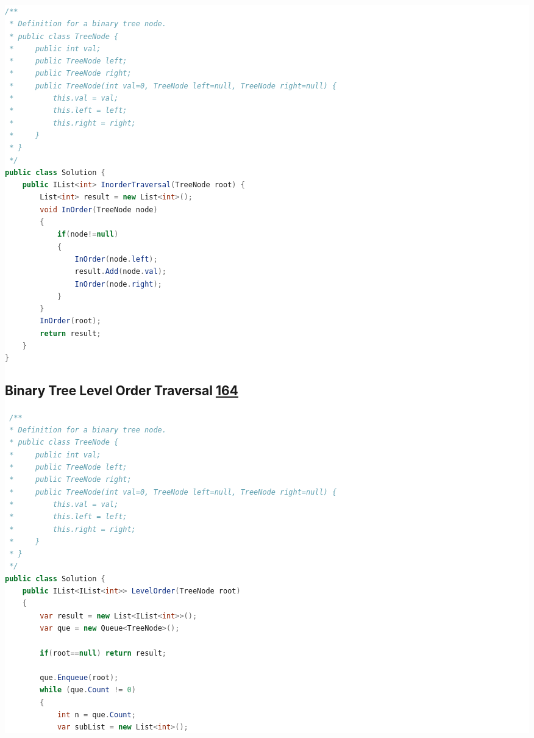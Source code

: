 

```C#
/**
 * Definition for a binary tree node.
 * public class TreeNode {
 *     public int val;
 *     public TreeNode left;
 *     public TreeNode right;
 *     public TreeNode(int val=0, TreeNode left=null, TreeNode right=null) {
 *         this.val = val;
 *         this.left = left;
 *         this.right = right;
 *     }
 * }
 */
public class Solution {
    public IList<int> InorderTraversal(TreeNode root) {
        List<int> result = new List<int>();
        void InOrder(TreeNode node)
        {
            if(node!=null)
            {
                InOrder(node.left);
                result.Add(node.val);
                InOrder(node.right);
            }
        }
        InOrder(root);
        return result;
    }
}
```

## Binary Tree Level Order Traversal [164](https://leetcode.com/explore/interview/card/microsoft/31/trees-and-graphs/164/)

```C#
 /**
 * Definition for a binary tree node.
 * public class TreeNode {
 *     public int val;
 *     public TreeNode left;
 *     public TreeNode right;
 *     public TreeNode(int val=0, TreeNode left=null, TreeNode right=null) {
 *         this.val = val;
 *         this.left = left;
 *         this.right = right;
 *     }
 * }
 */
public class Solution {
    public IList<IList<int>> LevelOrder(TreeNode root)
    {             
        var result = new List<IList<int>>();           
        var que = new Queue<TreeNode>();

        if(root==null) return result;

        que.Enqueue(root);
        while (que.Count != 0)
        {
            int n = que.Count;
            var subList = new List<int>();
```